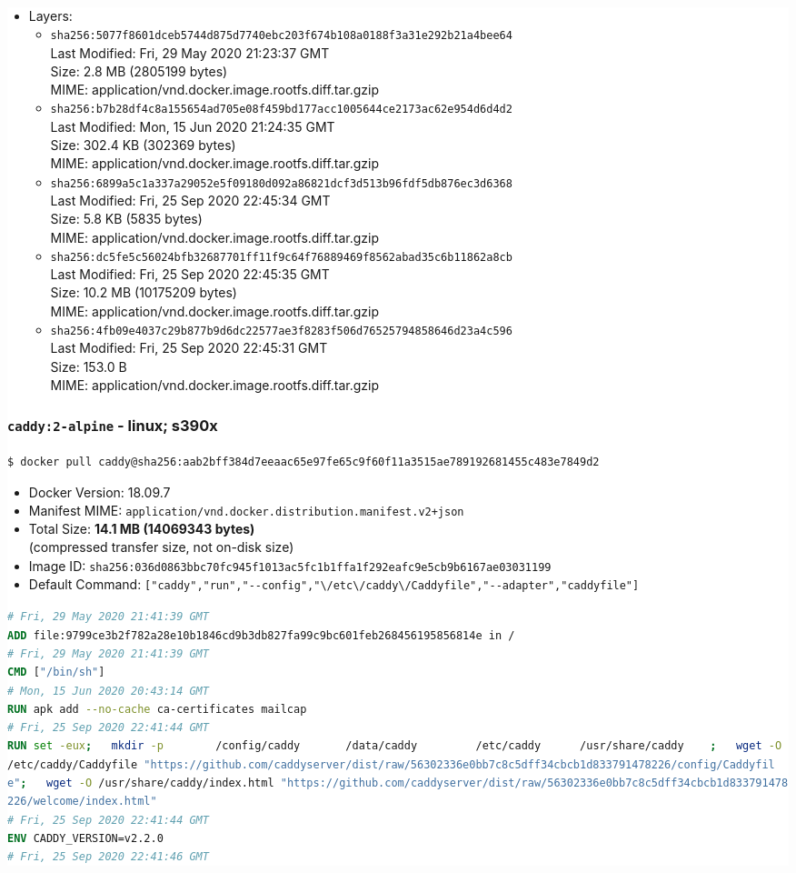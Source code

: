 -	Layers:
	-	`sha256:5077f8601dceb5744d875d7740ebc203f674b108a0188f3a31e292b21a4bee64`  
		Last Modified: Fri, 29 May 2020 21:23:37 GMT  
		Size: 2.8 MB (2805199 bytes)  
		MIME: application/vnd.docker.image.rootfs.diff.tar.gzip
	-	`sha256:b7b28df4c8a155654ad705e08f459bd177acc1005644ce2173ac62e954d6d4d2`  
		Last Modified: Mon, 15 Jun 2020 21:24:35 GMT  
		Size: 302.4 KB (302369 bytes)  
		MIME: application/vnd.docker.image.rootfs.diff.tar.gzip
	-	`sha256:6899a5c1a337a29052e5f09180d092a86821dcf3d513b96fdf5db876ec3d6368`  
		Last Modified: Fri, 25 Sep 2020 22:45:34 GMT  
		Size: 5.8 KB (5835 bytes)  
		MIME: application/vnd.docker.image.rootfs.diff.tar.gzip
	-	`sha256:dc5fe5c56024bfb32687701ff11f9c64f76889469f8562abad35c6b11862a8cb`  
		Last Modified: Fri, 25 Sep 2020 22:45:35 GMT  
		Size: 10.2 MB (10175209 bytes)  
		MIME: application/vnd.docker.image.rootfs.diff.tar.gzip
	-	`sha256:4fb09e4037c29b877b9d6dc22577ae3f8283f506d76525794858646d23a4c596`  
		Last Modified: Fri, 25 Sep 2020 22:45:31 GMT  
		Size: 153.0 B  
		MIME: application/vnd.docker.image.rootfs.diff.tar.gzip

### `caddy:2-alpine` - linux; s390x

```console
$ docker pull caddy@sha256:aab2bff384d7eeaac65e97fe65c9f60f11a3515ae789192681455c483e7849d2
```

-	Docker Version: 18.09.7
-	Manifest MIME: `application/vnd.docker.distribution.manifest.v2+json`
-	Total Size: **14.1 MB (14069343 bytes)**  
	(compressed transfer size, not on-disk size)
-	Image ID: `sha256:036d0863bbc70fc945f1013ac5fc1b1ffa1f292eafc9e5cb9b6167ae03031199`
-	Default Command: `["caddy","run","--config","\/etc\/caddy\/Caddyfile","--adapter","caddyfile"]`

```dockerfile
# Fri, 29 May 2020 21:41:39 GMT
ADD file:9799ce3b2f782a28e10b1846cd9b3db827fa99c9bc601feb268456195856814e in / 
# Fri, 29 May 2020 21:41:39 GMT
CMD ["/bin/sh"]
# Mon, 15 Jun 2020 20:43:14 GMT
RUN apk add --no-cache ca-certificates mailcap
# Fri, 25 Sep 2020 22:41:44 GMT
RUN set -eux; 	mkdir -p 		/config/caddy 		/data/caddy 		/etc/caddy 		/usr/share/caddy 	; 	wget -O /etc/caddy/Caddyfile "https://github.com/caddyserver/dist/raw/56302336e0bb7c8c5dff34cbcb1d833791478226/config/Caddyfile"; 	wget -O /usr/share/caddy/index.html "https://github.com/caddyserver/dist/raw/56302336e0bb7c8c5dff34cbcb1d833791478226/welcome/index.html"
# Fri, 25 Sep 2020 22:41:44 GMT
ENV CADDY_VERSION=v2.2.0
# Fri, 25 Sep 2020 22:41:46 GMT
```